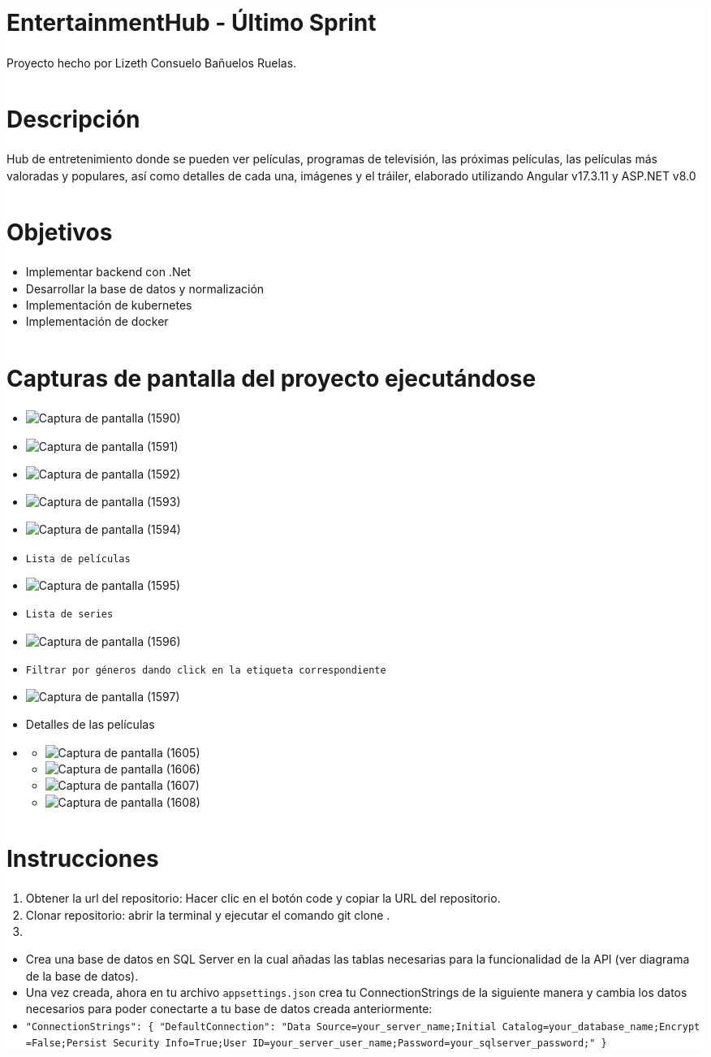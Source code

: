 # EntertainmentHub - Último Sprint
Proyecto hecho por Lizeth Consuelo Bañuelos Ruelas.

# Descripción
Hub de entretenimiento donde se pueden ver películas, programas de televisión, las próximas películas, las películas más valoradas y populares, así como detalles de cada una, imágenes y el tráiler, elaborado utilizando Angular v17.3.11 y ASP.NET v8.0

# Objetivos
- Implementar backend con .Net
- Desarrollar la base de datos y normalización
- Implementación de kubernetes
- Implementación de docker

# Capturas de pantalla del proyecto ejecutándose
- ![Captura de pantalla (1590)](https://github.com/user-attachments/assets/f09fd0dd-60b2-4a76-adbc-b53b7fe31c5d)
- ![Captura de pantalla (1591)](https://github.com/user-attachments/assets/fb0ee1e8-986f-4789-9330-1c74ab1b442f)
- ![Captura de pantalla (1592)](https://github.com/user-attachments/assets/0d50ba11-146c-456a-9bc3-abcd1093c77c)
- ![Captura de pantalla (1593)](https://github.com/user-attachments/assets/309daff6-4219-4970-af4b-7951dbcd2a01)
- ![Captura de pantalla (1594)](https://github.com/user-attachments/assets/194a5937-4ac6-4d5f-80ca-43b4e5a438d1)

- `Lista de películas `
- ![Captura de pantalla (1595)](https://github.com/user-attachments/assets/3fd69d2c-a287-4f03-b42c-1403a11c2030)
- `Lista de series`
- ![Captura de pantalla (1596)](https://github.com/user-attachments/assets/4071b1f9-11b7-42a6-b8c9-c711bae6b43a)
- `Filtrar por géneros dando click en la etiqueta correspondiente`
- ![Captura de pantalla (1597)](https://github.com/user-attachments/assets/75c37989-fe47-4ada-812e-764745ba7f07)
- Detalles de las películas
- - ![Captura de pantalla (1605)](https://github.com/user-attachments/assets/dd180026-b181-4823-a861-2f8bf606f1dd)
  - ![Captura de pantalla (1606)](https://github.com/user-attachments/assets/3e944213-1ef7-42aa-b871-eb0f7f1308ae)
  - ![Captura de pantalla (1607)](https://github.com/user-attachments/assets/23f82d97-1827-4306-a026-7e1ecf8f8b3e)
  - ![Captura de pantalla (1608)](https://github.com/user-attachments/assets/79ca1c39-6dc9-4889-a60b-e0a3d722be42)



# Instrucciones
1. Obtener la url del repositorio: Hacer clic en el botón code y copiar la URL del repositorio.
2. Clonar repositorio: abrir la terminal y ejecutar el comando git clone <urldelrepositorio>.
3.
- Crea una base de datos en SQL Server en la cual añadas las tablas necesarias para la funcionalidad de la API (ver diagrama de la base de datos).
- Una vez creada, ahora en tu archivo `appsettings.json` crea tu ConnectionStrings  de la siguiente manera y cambia los datos necesarios para poder conectarte a tu base de datos creada anteriormente:
- ` "ConnectionStrings": {
    "DefaultConnection": "Data Source=your_server_name;Initial Catalog=your_database_name;Encrypt=False;Persist Security Info=True;User ID=your_server_user_name;Password=your_sqlserver_password;"
  } `